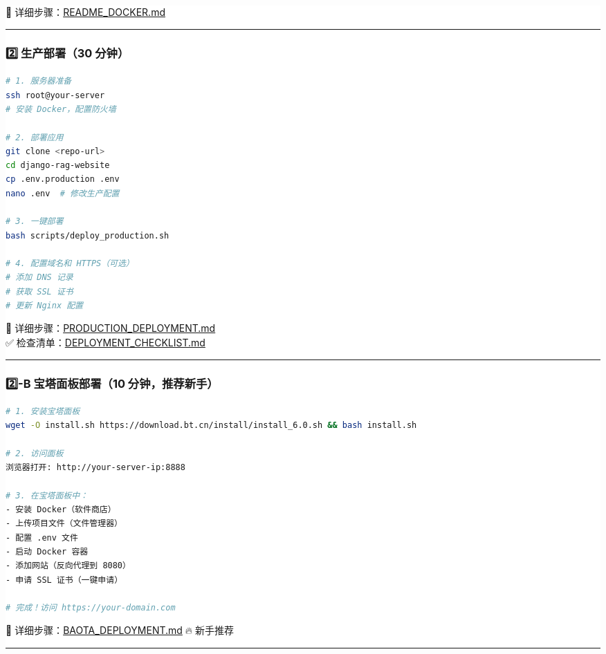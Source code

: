 📖 详细步骤：[README_DOCKER.md](README_DOCKER.md)

---

### 2️⃣ 生产部署（30 分钟）

```bash
# 1. 服务器准备
ssh root@your-server
# 安装 Docker，配置防火墙

# 2. 部署应用
git clone <repo-url>
cd django-rag-website
cp .env.production .env
nano .env  # 修改生产配置

# 3. 一键部署
bash scripts/deploy_production.sh

# 4. 配置域名和 HTTPS（可选）
# 添加 DNS 记录
# 获取 SSL 证书
# 更新 Nginx 配置
```

📖 详细步骤：[PRODUCTION_DEPLOYMENT.md](PRODUCTION_DEPLOYMENT.md)  
✅ 检查清单：[DEPLOYMENT_CHECKLIST.md](DEPLOYMENT_CHECKLIST.md)

---

### 2️⃣-B 宝塔面板部署（10 分钟，推荐新手）

```bash
# 1. 安装宝塔面板
wget -O install.sh https://download.bt.cn/install/install_6.0.sh && bash install.sh

# 2. 访问面板
浏览器打开: http://your-server-ip:8888

# 3. 在宝塔面板中：
- 安装 Docker（软件商店）
- 上传项目文件（文件管理器）
- 配置 .env 文件
- 启动 Docker 容器
- 添加网站（反向代理到 8080）
- 申请 SSL 证书（一键申请）

# 完成！访问 https://your-domain.com
```

📖 详细步骤：[BAOTA_DEPLOYMENT.md](BAOTA_DEPLOYMENT.md) 🔥 新手推荐

---
